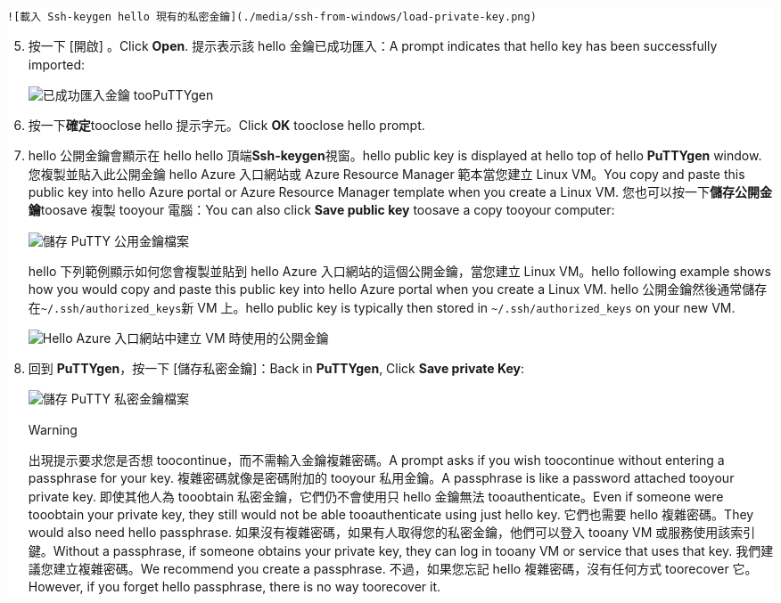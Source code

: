     ![載入 Ssh-keygen hello 現有的私密金鑰](./media/ssh-from-windows/load-private-key.png)
5. <span data-ttu-id="9b97a-188">按一下 [開啟] 。</span><span class="sxs-lookup"><span data-stu-id="9b97a-188">Click **Open**.</span></span> <span data-ttu-id="9b97a-189">提示表示該 hello 金鑰已成功匯入：</span><span class="sxs-lookup"><span data-stu-id="9b97a-189">A prompt indicates that hello key has been successfully imported:</span></span>

    ![已成功匯入金鑰 tooPuTTYgen](./media/ssh-from-windows/successfully-imported-key.png)
6. <span data-ttu-id="9b97a-191">按一下**確定**tooclose hello 提示字元。</span><span class="sxs-lookup"><span data-stu-id="9b97a-191">Click **OK** tooclose hello prompt.</span></span>
7. <span data-ttu-id="9b97a-192">hello 公開金鑰會顯示在 hello hello 頂端**Ssh-keygen**視窗。</span><span class="sxs-lookup"><span data-stu-id="9b97a-192">hello public key is displayed at hello top of hello **PuTTYgen** window.</span></span> <span data-ttu-id="9b97a-193">您複製並貼入此公開金鑰 hello Azure 入口網站或 Azure Resource Manager 範本當您建立 Linux VM。</span><span class="sxs-lookup"><span data-stu-id="9b97a-193">You copy and paste this public key into hello Azure portal or Azure Resource Manager template when you create a Linux VM.</span></span> <span data-ttu-id="9b97a-194">您也可以按一下**儲存公開金鑰**toosave 複製 tooyour 電腦：</span><span class="sxs-lookup"><span data-stu-id="9b97a-194">You can also click **Save public key** toosave a copy tooyour computer:</span></span>

    ![儲存 PuTTY 公用金鑰檔案](./media/ssh-from-windows/save-public-key.png)

    <span data-ttu-id="9b97a-196">hello 下列範例顯示如何您會複製並貼到 hello Azure 入口網站的這個公開金鑰，當您建立 Linux VM。</span><span class="sxs-lookup"><span data-stu-id="9b97a-196">hello following example shows how you would copy and paste this public key into hello Azure portal when you create a Linux VM.</span></span> <span data-ttu-id="9b97a-197">hello 公開金鑰然後通常儲存在`~/.ssh/authorized_keys`新 VM 上。</span><span class="sxs-lookup"><span data-stu-id="9b97a-197">hello public key is typically then stored in `~/.ssh/authorized_keys` on your new VM.</span></span>

    ![Hello Azure 入口網站中建立 VM 時使用的公開金鑰](./media/ssh-from-windows/use-public-key-azure-portal.png)
8. <span data-ttu-id="9b97a-199">回到 **PuTTYgen**，按一下 [儲存私密金鑰]：</span><span class="sxs-lookup"><span data-stu-id="9b97a-199">Back in **PuTTYgen**, Click **Save private Key**:</span></span>

    ![儲存 PuTTY 私密金鑰檔案](./media/ssh-from-windows/save-ppk-file.png)

   > [!WARNING]
   > <span data-ttu-id="9b97a-201">出現提示要求您是否想 toocontinue，而不需輸入金鑰複雜密碼。</span><span class="sxs-lookup"><span data-stu-id="9b97a-201">A prompt asks if you wish toocontinue without entering a passphrase for your key.</span></span> <span data-ttu-id="9b97a-202">複雜密碼就像是密碼附加的 tooyour 私用金鑰。</span><span class="sxs-lookup"><span data-stu-id="9b97a-202">A passphrase is like a password attached tooyour private key.</span></span> <span data-ttu-id="9b97a-203">即使其他人為 tooobtain 私密金鑰，它們仍不會使用只 hello 金鑰無法 tooauthenticate。</span><span class="sxs-lookup"><span data-stu-id="9b97a-203">Even if someone were tooobtain your private key, they still would not be able tooauthenticate using just hello key.</span></span> <span data-ttu-id="9b97a-204">它們也需要 hello 複雜密碼。</span><span class="sxs-lookup"><span data-stu-id="9b97a-204">They would also need hello passphrase.</span></span> <span data-ttu-id="9b97a-205">如果沒有複雜密碼，如果有人取得您的私密金鑰，他們可以登入 tooany VM 或服務使用該索引鍵。</span><span class="sxs-lookup"><span data-stu-id="9b97a-205">Without a passphrase, if someone obtains your private key, they can log in tooany VM or service that uses that key.</span></span> <span data-ttu-id="9b97a-206">我們建議您建立複雜密碼。</span><span class="sxs-lookup"><span data-stu-id="9b97a-206">We recommend you create a passphrase.</span></span> <span data-ttu-id="9b97a-207">不過，如果您忘記 hello 複雜密碼，沒有任何方式 toorecover 它。</span><span class="sxs-lookup"><span data-stu-id="9b97a-207">However, if you forget hello passphrase, there is no way toorecover it.</span></span>
   >
   >
